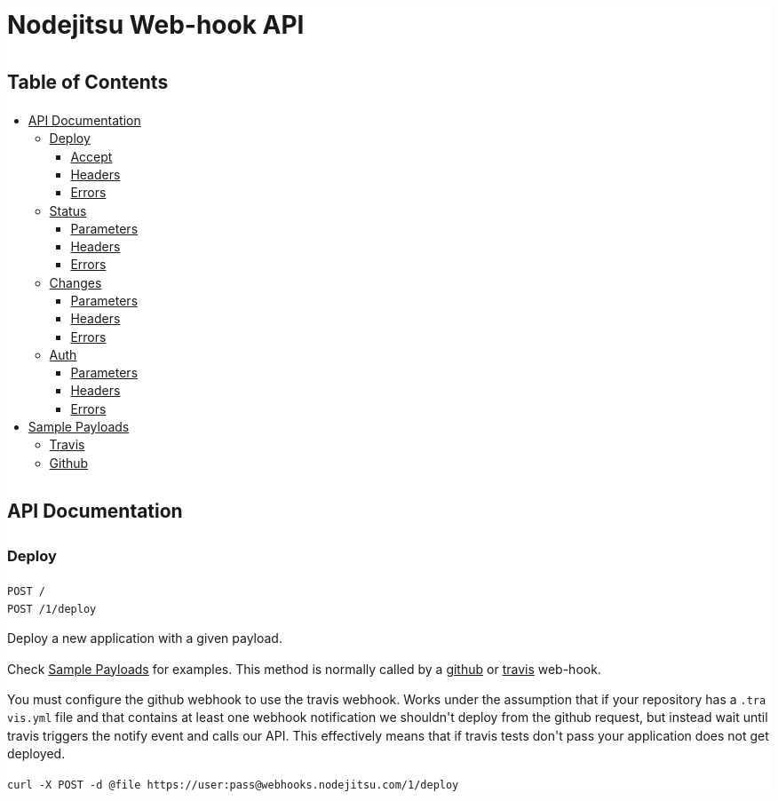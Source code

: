# Nodejitsu Web-hook API

<a name="index"></a>
## Table of Contents
* [API Documentation](#api)
    * [Deploy](#deploy)
        * [Accept](#deploy-accept)
        * [Headers](#deploy-headers)
        * [Errors](#deploy-errors)
    * [Status](#status)
        * [Parameters](#status-qs)
        * [Headers](#status-headers)
        * [Errors](#status-errors)
    * [Changes](#changes)
        * [Parameters](#changes-qs)
        * [Headers](#changes-headers)
        * [Errors](#changes-errors)
    * [Auth](#auth)
        * [Parameters](#auth-qs)
        * [Headers](#auth-headers)
        * [Errors](#auth-errors)
* [Sample Payloads](#payloads)
    * [Travis](#payloads-travis)
    * [Github](#payloads-github)

<a name="api"></a>
## API Documentation

<a name="deploy"></a>
### Deploy

```
POST /
POST /1/deploy
```

Deploy a new application with a given payload. 

Check [Sample Payloads](#payloads) for examples. This method is normally called by a [github](http://help.github.com/post-receive-hooks) or [travis](http://about.travis-ci.org/docs/user/build-configuration) web-hook.

You must configure the github webhook to use the travis webhook. Works under the assumption that if your repository has a `.travis.yml` file and that contains at least one webhook notification we shouldn't deploy from the github request, but instead wait until travis triggers the notify event and calls our API. This effectively means that if travis tests don't pass your application does not get deployed.

```
curl -X POST -d @file https://user:pass@webhooks.nodejitsu.com/1/deploy
```
